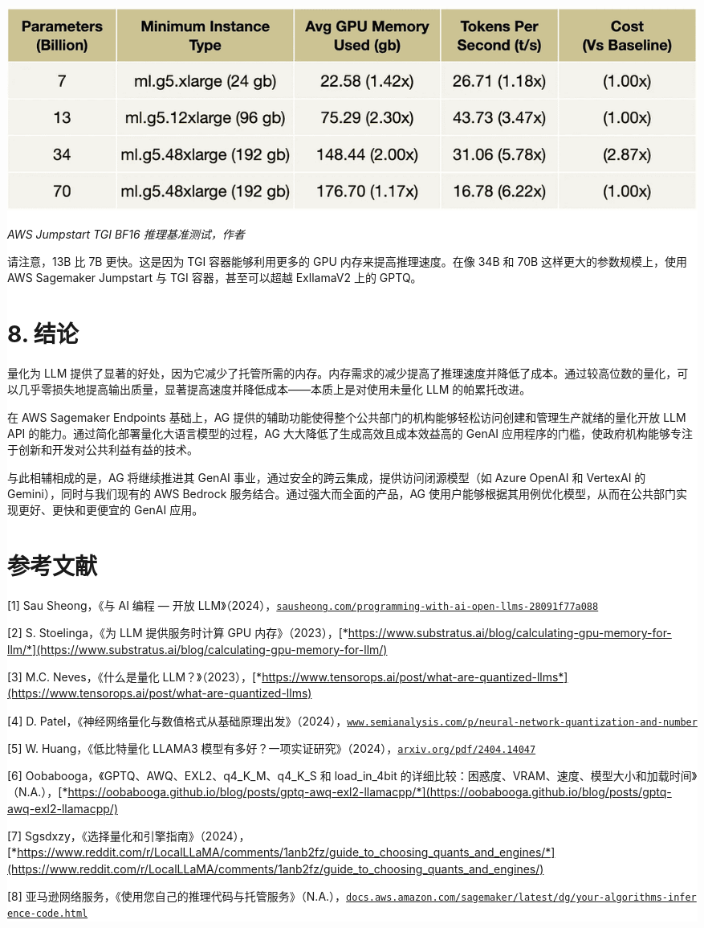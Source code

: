 ![](img/c021db0da5c3b01e942d9a59c822e6e3.png)

*AWS Jumpstart TGI BF16 推理基准测试，作者*

请注意，13B 比 7B 更快。这是因为 TGI 容器能够利用更多的 GPU 内存来提高推理速度。在像 34B 和 70B 这样更大的参数规模上，使用 AWS Sagemaker Jumpstart 与 TGI 容器，甚至可以超越 ExllamaV2 上的 GPTQ。

# 8. 结论

量化为 LLM 提供了显著的好处，因为它减少了托管所需的内存。内存需求的减少提高了推理速度并降低了成本。通过较高位数的量化，可以几乎零损失地提高输出质量，显著提高速度并降低成本——本质上是对使用未量化 LLM 的帕累托改进。

在 AWS Sagemaker Endpoints 基础上，AG 提供的辅助功能使得整个公共部门的机构能够轻松访问创建和管理生产就绪的量化开放 LLM API 的能力。通过简化部署量化大语言模型的过程，AG 大大降低了生成高效且成本效益高的 GenAI 应用程序的门槛，使政府机构能够专注于创新和开发对公共利益有益的技术。

与此相辅相成的是，AG 将继续推进其 GenAI 事业，通过安全的跨云集成，提供访问闭源模型（如 Azure OpenAI 和 VertexAI 的 Gemini），同时与我们现有的 AWS Bedrock 服务结合。通过强大而全面的产品，AG 使用户能够根据其用例优化模型，从而在公共部门实现更好、更快和更便宜的 GenAI 应用。

# 参考文献

[1] Sau Sheong，《与 AI 编程 — 开放 LLM》（2024），[`sausheong.com/programming-with-ai-open-llms-28091f77a088`](https://sausheong.com/programming-with-ai-open-llms-28091f77a088)

[2] S. Stoelinga，《为 LLM 提供服务时计算 GPU 内存》（2023），[*https://www.substratus.ai/blog/calculating-gpu-memory-for-llm/*](https://www.substratus.ai/blog/calculating-gpu-memory-for-llm/)

[3] M.C. Neves，《什么是量化 LLM？》（2023），[*https://www.tensorops.ai/post/what-are-quantized-llms*](https://www.tensorops.ai/post/what-are-quantized-llms)

[4] D. Patel，《神经网络量化与数值格式从基础原理出发》（2024），[`www.semianalysis.com/p/neural-network-quantization-and-number`](https://www.semianalysis.com/p/neural-network-quantization-and-number)

[5] W. Huang，《低比特量化 LLAMA3 模型有多好？一项实证研究》（2024），[`arxiv.org/pdf/2404.14047`](https://arxiv.org/pdf/2404.14047)

[6] Oobabooga，《GPTQ、AWQ、EXL2、q4_K_M、q4_K_S 和 load_in_4bit 的详细比较：困惑度、VRAM、速度、模型大小和加载时间》（N.A.），[*https://oobabooga.github.io/blog/posts/gptq-awq-exl2-llamacpp/*](https://oobabooga.github.io/blog/posts/gptq-awq-exl2-llamacpp/)

[7] Sgsdxzy，《选择量化和引擎指南》（2024），[*https://www.reddit.com/r/LocalLLaMA/comments/1anb2fz/guide_to_choosing_quants_and_engines/*](https://www.reddit.com/r/LocalLLaMA/comments/1anb2fz/guide_to_choosing_quants_and_engines/)

[8] 亚马逊网络服务，《使用您自己的推理代码与托管服务》（N.A.），[`docs.aws.amazon.com/sagemaker/latest/dg/your-algorithms-inference-code.html`](https://docs.aws.amazon.com/sagemaker/latest/dg/your-algorithms-inference-code.html)
